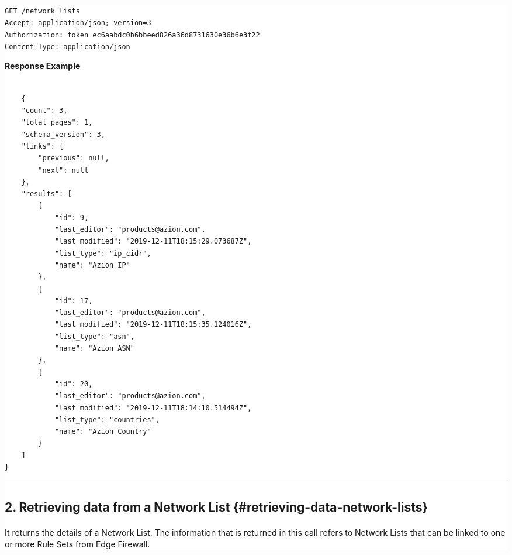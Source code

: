 ~~~
GET /network_lists 
Accept: application/json; version=3
Authorization: token ec6aabdc0b6bbeed826a36d8731630e36b6e3f22
Content-Type: application/json
~~~

**Response Example**

~~~

    {
    "count": 3,
    "total_pages": 1,
    "schema_version": 3,
    "links": {
        "previous": null,
        "next": null
    },
    "results": [
        {
            "id": 9,
            "last_editor": "products@azion.com",
            "last_modified": "2019-12-11T18:15:29.073687Z",
            "list_type": "ip_cidr",
            "name": "Azion IP"
        },
        {
            "id": 17,
            "last_editor": "products@azion.com",
            "last_modified": "2019-12-11T18:15:35.124016Z",
            "list_type": "asn",
            "name": "Azion ASN"
        },
        {
            "id": 20,
            "last_editor": "products@azion.com",
            "last_modified": "2019-12-11T18:14:10.514494Z",
            "list_type": "countries",
            "name": "Azion Country"
        }
    ]
}
~~~

---

## 2. Retrieving data from a Network List {#retrieving-data-network-lists}

It returns the details of a Network List. The information that is returned in this call refers to Network Lists that can be linked to one or more Rule Sets from Edge Firewall.
